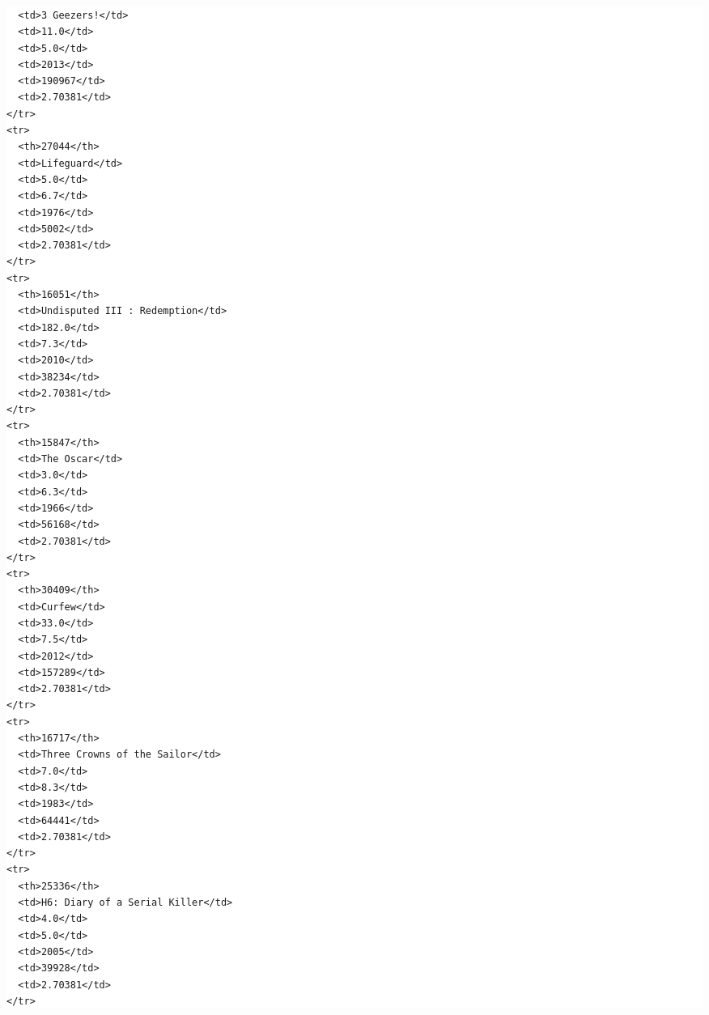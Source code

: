       <td>3 Geezers!</td>
      <td>11.0</td>
      <td>5.0</td>
      <td>2013</td>
      <td>190967</td>
      <td>2.70381</td>
    </tr>
    <tr>
      <th>27044</th>
      <td>Lifeguard</td>
      <td>5.0</td>
      <td>6.7</td>
      <td>1976</td>
      <td>5002</td>
      <td>2.70381</td>
    </tr>
    <tr>
      <th>16051</th>
      <td>Undisputed III : Redemption</td>
      <td>182.0</td>
      <td>7.3</td>
      <td>2010</td>
      <td>38234</td>
      <td>2.70381</td>
    </tr>
    <tr>
      <th>15847</th>
      <td>The Oscar</td>
      <td>3.0</td>
      <td>6.3</td>
      <td>1966</td>
      <td>56168</td>
      <td>2.70381</td>
    </tr>
    <tr>
      <th>30409</th>
      <td>Curfew</td>
      <td>33.0</td>
      <td>7.5</td>
      <td>2012</td>
      <td>157289</td>
      <td>2.70381</td>
    </tr>
    <tr>
      <th>16717</th>
      <td>Three Crowns of the Sailor</td>
      <td>7.0</td>
      <td>8.3</td>
      <td>1983</td>
      <td>64441</td>
      <td>2.70381</td>
    </tr>
    <tr>
      <th>25336</th>
      <td>H6: Diary of a Serial Killer</td>
      <td>4.0</td>
      <td>5.0</td>
      <td>2005</td>
      <td>39928</td>
      <td>2.70381</td>
    </tr>
  </tbody>
</table>
</div>